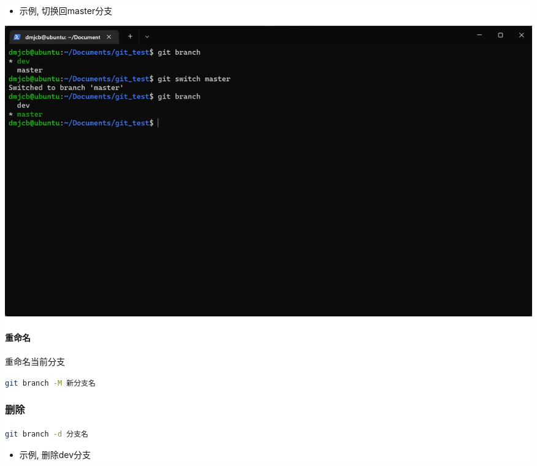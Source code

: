 - 示例, 切换回master分支

![](/assets/image/20241207_182233.jpg)

#### 重命名

重命名当前分支

```sh
git branch -M 新分支名
```

### 删除

```sh
git branch -d 分支名
```

- 示例, 删除dev分支
